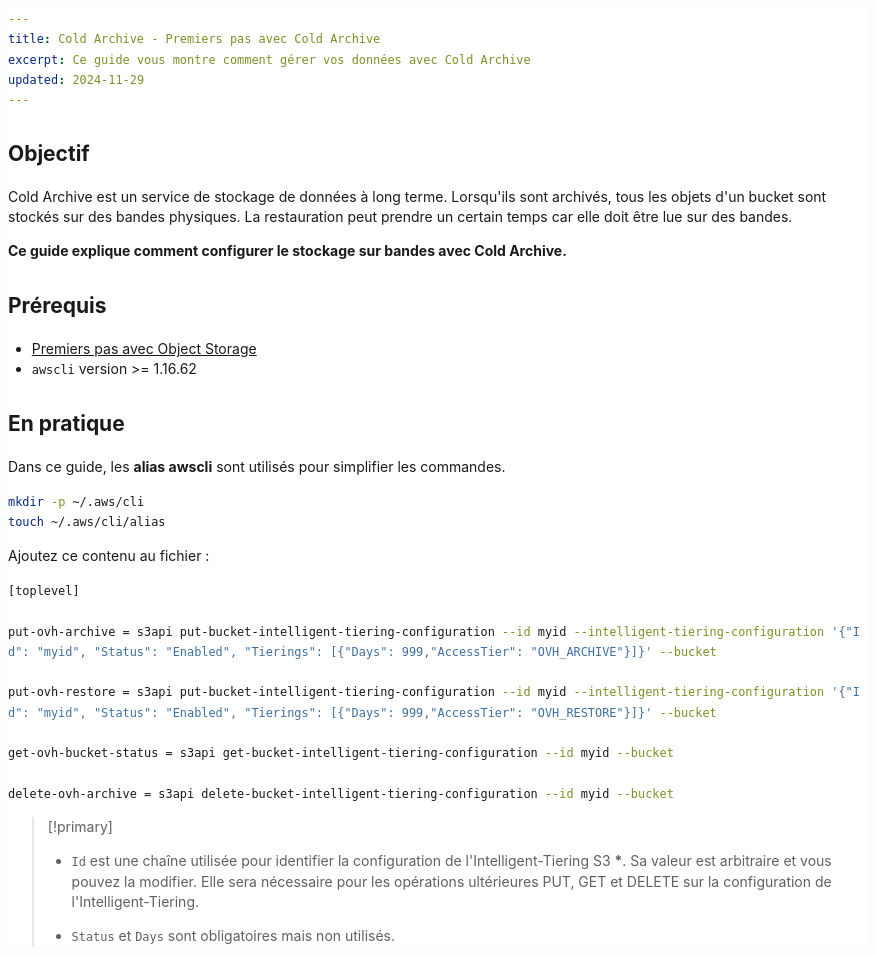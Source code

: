 ```yaml
---
title: Cold Archive - Premiers pas avec Cold Archive
excerpt: Ce guide vous montre comment gérer vos données avec Cold Archive
updated: 2024-11-29
---
```


## Objectif

Cold Archive est un service de stockage de données à long terme.
Lorsqu'ils sont archivés, tous les objets d'un bucket sont stockés sur des bandes physiques.
La restauration peut prendre un certain temps car elle doit être lue sur des bandes.

**Ce guide explique comment configurer le stockage sur bandes avec Cold Archive.**

## Prérequis

- [Premiers pas avec Object Storage](/pages/storage_and_backup/object_storage/s3_getting_started_with_object_storage#utilisation-de-aws-cli)
- `awscli` version >= 1.16.62

## En pratique

Dans ce guide, les **alias awscli** sont utilisés pour simplifier les commandes.

```bash
mkdir -p ~/.aws/cli
touch ~/.aws/cli/alias
```

Ajoutez ce contenu au fichier :

```bash
[toplevel]

put-ovh-archive = s3api put-bucket-intelligent-tiering-configuration --id myid --intelligent-tiering-configuration '{"Id": "myid", "Status": "Enabled", "Tierings": [{"Days": 999,"AccessTier": "OVH_ARCHIVE"}]}' --bucket

put-ovh-restore = s3api put-bucket-intelligent-tiering-configuration --id myid --intelligent-tiering-configuration '{"Id": "myid", "Status": "Enabled", "Tierings": [{"Days": 999,"AccessTier": "OVH_RESTORE"}]}' --bucket

get-ovh-bucket-status = s3api get-bucket-intelligent-tiering-configuration --id myid --bucket

delete-ovh-archive = s3api delete-bucket-intelligent-tiering-configuration --id myid --bucket
```

> [!primary]
>
> - `Id` est une chaîne utilisée pour identifier la configuration de l'Intelligent-Tiering S3 **\***. Sa valeur est arbitraire et vous pouvez la modifier. Elle sera nécessaire pour les opérations ultérieures PUT, GET et DELETE sur la configuration de l'Intelligent-Tiering.
> 
> - `Status` et `Days` sont obligatoires mais non utilisés.
>

